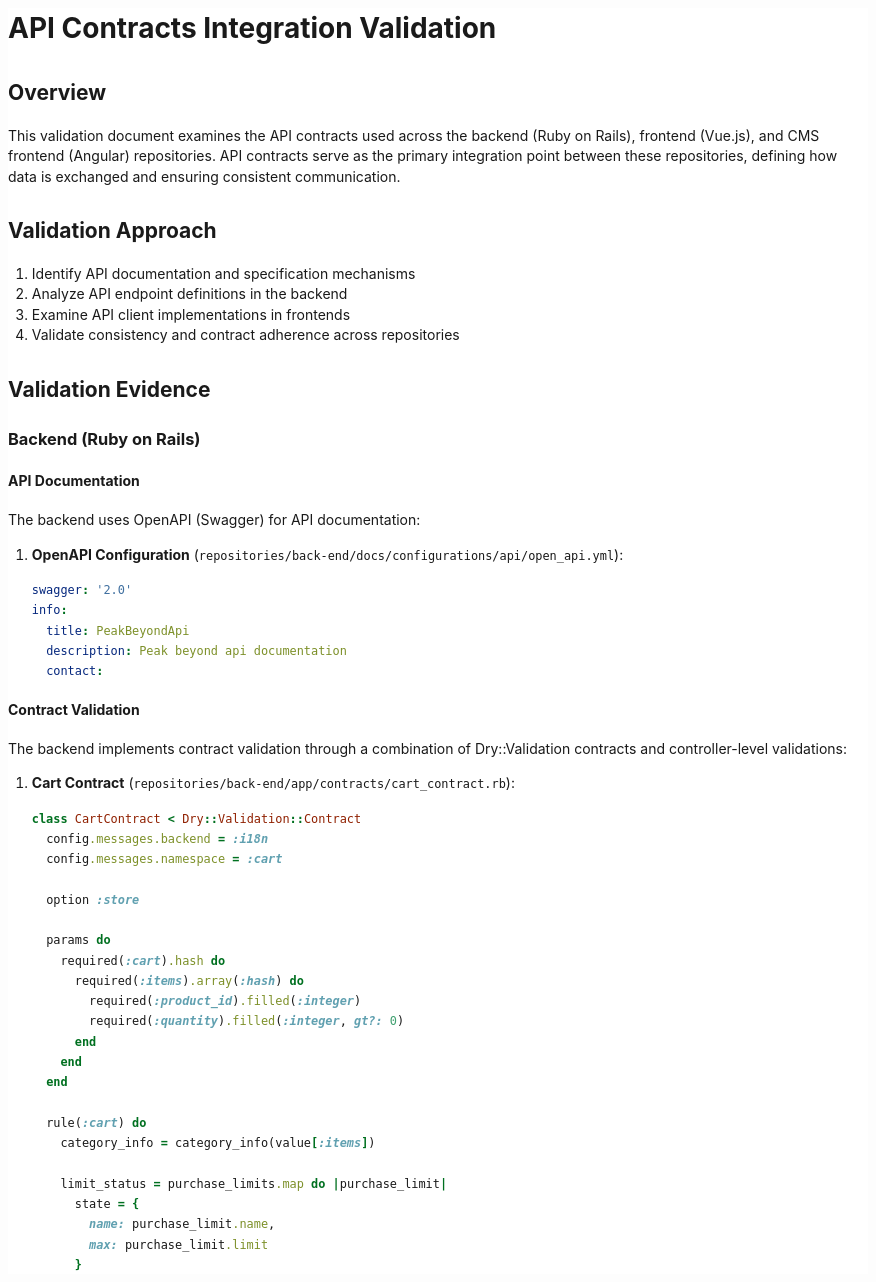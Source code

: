 # API Contracts Integration Validation

## Overview
This validation document examines the API contracts used across the backend (Ruby on Rails), frontend (Vue.js), and CMS frontend (Angular) repositories. API contracts serve as the primary integration point between these repositories, defining how data is exchanged and ensuring consistent communication.

## Validation Approach
1. Identify API documentation and specification mechanisms
2. Analyze API endpoint definitions in the backend
3. Examine API client implementations in frontends
4. Validate consistency and contract adherence across repositories

## Validation Evidence

### Backend (Ruby on Rails)

#### API Documentation

The backend uses OpenAPI (Swagger) for API documentation:

1. **OpenAPI Configuration** (`repositories/back-end/docs/configurations/api/open_api.yml`):
   ```yaml
   swagger: '2.0'
   info:
     title: PeakBeyondApi
     description: Peak beyond api documentation
     contact:
   ```

#### Contract Validation

The backend implements contract validation through a combination of Dry::Validation contracts and controller-level validations:

1. **Cart Contract** (`repositories/back-end/app/contracts/cart_contract.rb`):
   ```ruby
   class CartContract < Dry::Validation::Contract
     config.messages.backend = :i18n
     config.messages.namespace = :cart
   
     option :store
   
     params do
       required(:cart).hash do
         required(:items).array(:hash) do
           required(:product_id).filled(:integer)
           required(:quantity).filled(:integer, gt?: 0)
         end
       end
     end
   
     rule(:cart) do
       category_info = category_info(value[:items])
   
       limit_status = purchase_limits.map do |purchase_limit|
         state = {
           name: purchase_limit.name,
           max: purchase_limit.limit
         }
   
   ```